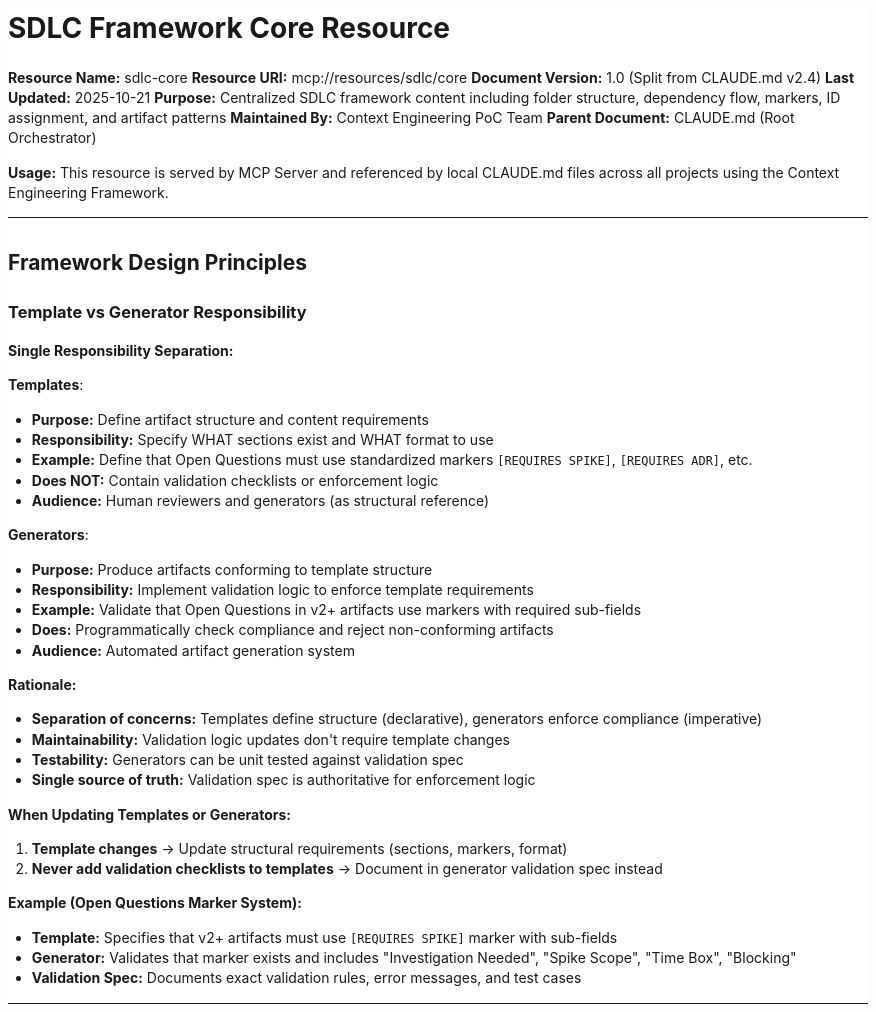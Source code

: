 # SDLC Framework Core Resource

**Resource Name:** sdlc-core
**Resource URI:** mcp://resources/sdlc/core
**Document Version:** 1.0 (Split from CLAUDE.md v2.4)
**Last Updated:** 2025-10-21
**Purpose:** Centralized SDLC framework content including folder structure, dependency flow, markers, ID assignment, and artifact patterns
**Maintained By:** Context Engineering PoC Team
**Parent Document:** CLAUDE.md (Root Orchestrator)

**Usage:** This resource is served by MCP Server and referenced by local CLAUDE.md files across all projects using the Context Engineering Framework.

---

## Framework Design Principles

### Template vs Generator Responsibility

**Single Responsibility Separation:**

**Templates**:
- **Purpose:** Define artifact structure and content requirements
- **Responsibility:** Specify WHAT sections exist and WHAT format to use
- **Example:** Define that Open Questions must use standardized markers `[REQUIRES SPIKE]`, `[REQUIRES ADR]`, etc.
- **Does NOT:** Contain validation checklists or enforcement logic
- **Audience:** Human reviewers and generators (as structural reference)

**Generators**:
- **Purpose:** Produce artifacts conforming to template structure
- **Responsibility:** Implement validation logic to enforce template requirements
- **Example:** Validate that Open Questions in v2+ artifacts use markers with required sub-fields
- **Does:** Programmatically check compliance and reject non-conforming artifacts
- **Audience:** Automated artifact generation system

**Rationale:**
- **Separation of concerns:** Templates define structure (declarative), generators enforce compliance (imperative)
- **Maintainability:** Validation logic updates don't require template changes
- **Testability:** Generators can be unit tested against validation spec
- **Single source of truth:** Validation spec is authoritative for enforcement logic

**When Updating Templates or Generators:**
1. **Template changes** → Update structural requirements (sections, markers, format)
3. **Never add validation checklists to templates** → Document in generator validation spec instead

**Example (Open Questions Marker System):**
- **Template:** Specifies that v2+ artifacts must use `[REQUIRES SPIKE]` marker with sub-fields
- **Generator:** Validates that marker exists and includes "Investigation Needed", "Spike Scope", "Time Box", "Blocking"
- **Validation Spec:** Documents exact validation rules, error messages, and test cases

---